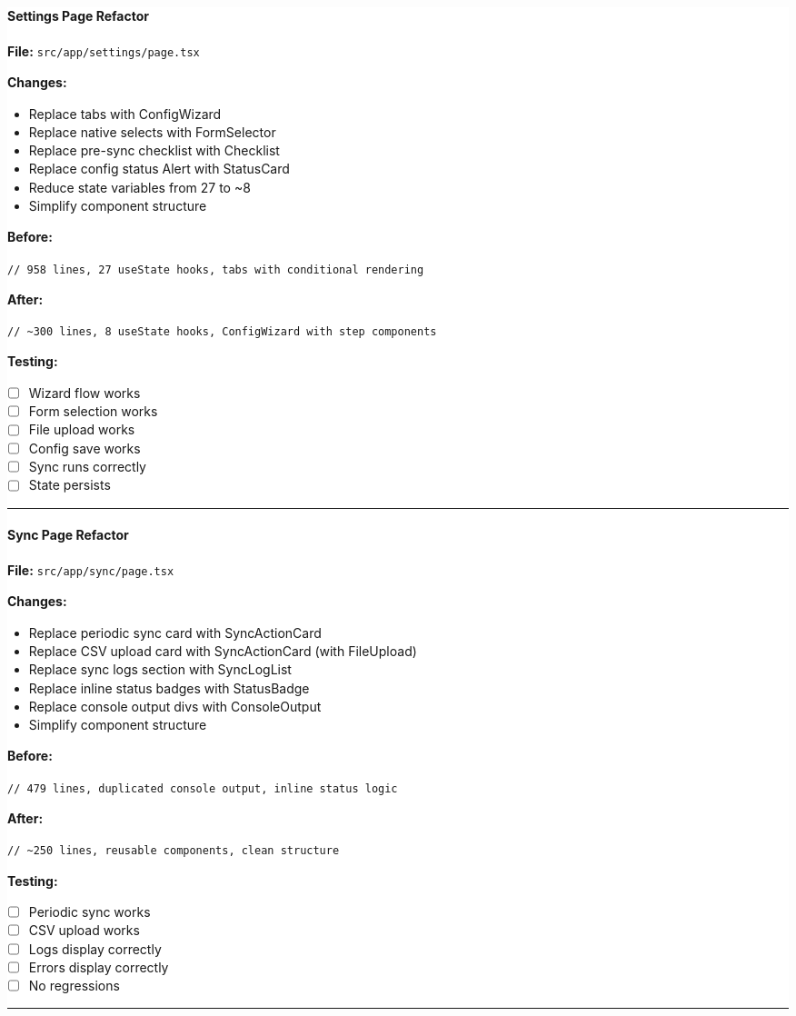 #### Settings Page Refactor

**File:** `src/app/settings/page.tsx`

**Changes:**
- Replace tabs with ConfigWizard
- Replace native selects with FormSelector
- Replace pre-sync checklist with Checklist
- Replace config status Alert with StatusCard
- Reduce state variables from 27 to ~8
- Simplify component structure

**Before:**
```tsx
// 958 lines, 27 useState hooks, tabs with conditional rendering
```

**After:**
```tsx
// ~300 lines, 8 useState hooks, ConfigWizard with step components
```

**Testing:**
- [ ] Wizard flow works
- [ ] Form selection works
- [ ] File upload works
- [ ] Config save works
- [ ] Sync runs correctly
- [ ] State persists

---

#### Sync Page Refactor

**File:** `src/app/sync/page.tsx`

**Changes:**
- Replace periodic sync card with SyncActionCard
- Replace CSV upload card with SyncActionCard (with FileUpload)
- Replace sync logs section with SyncLogList
- Replace inline status badges with StatusBadge
- Replace console output divs with ConsoleOutput
- Simplify component structure

**Before:**
```tsx
// 479 lines, duplicated console output, inline status logic
```

**After:**
```tsx
// ~250 lines, reusable components, clean structure
```

**Testing:**
- [ ] Periodic sync works
- [ ] CSV upload works
- [ ] Logs display correctly
- [ ] Errors display correctly
- [ ] No regressions

---